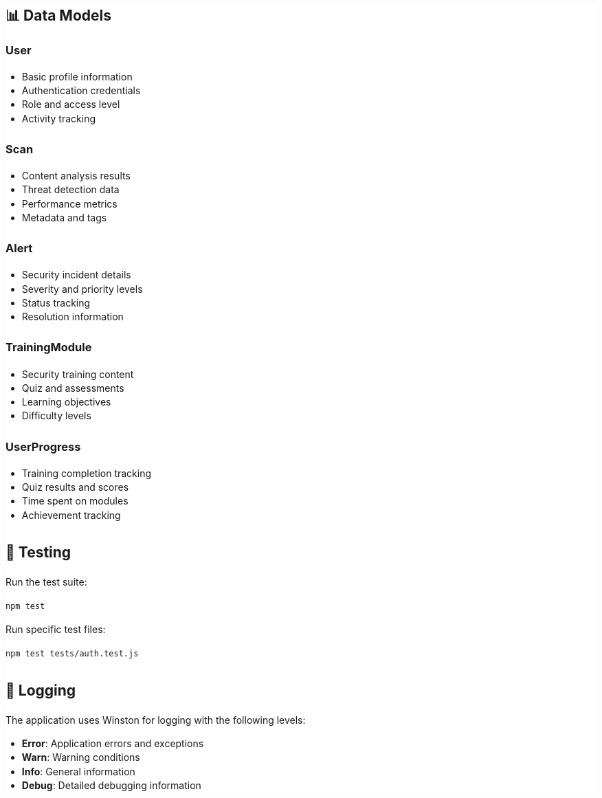 ## 📊 Data Models

### User
- Basic profile information
- Authentication credentials
- Role and access level
- Activity tracking

### Scan
- Content analysis results
- Threat detection data
- Performance metrics
- Metadata and tags

### Alert
- Security incident details
- Severity and priority levels
- Status tracking
- Resolution information

### TrainingModule
- Security training content
- Quiz and assessments
- Learning objectives
- Difficulty levels

### UserProgress
- Training completion tracking
- Quiz results and scores
- Time spent on modules
- Achievement tracking

## 🧪 Testing

Run the test suite:

```bash
npm test
```

Run specific test files:

```bash
npm test tests/auth.test.js
```

## 📝 Logging

The application uses Winston for logging with the following levels:
- **Error**: Application errors and exceptions
- **Warn**: Warning conditions
- **Info**: General information
- **Debug**: Detailed debugging information
